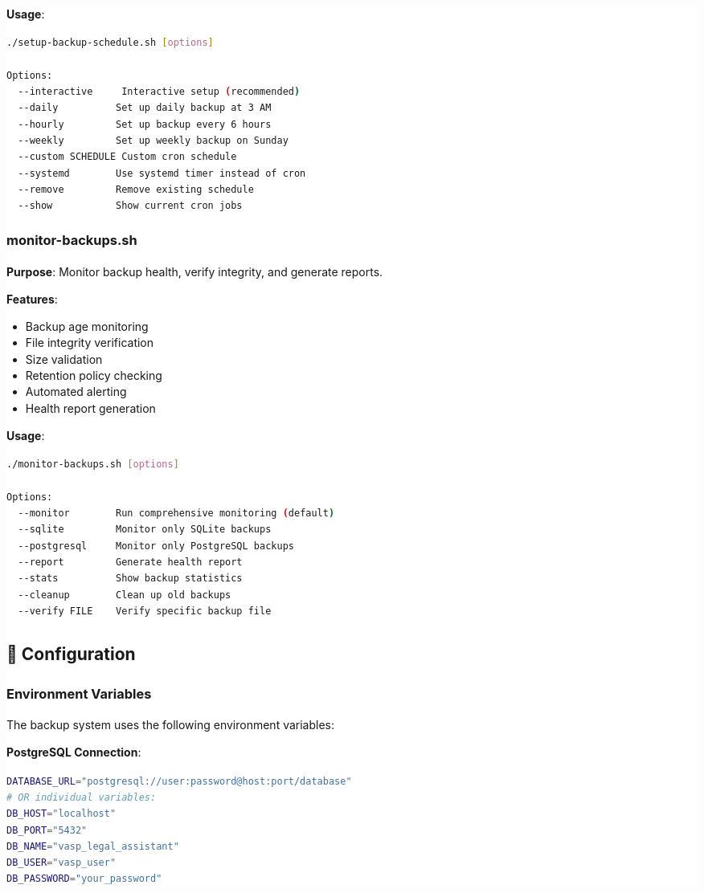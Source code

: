 **Usage**:
```bash
./setup-backup-schedule.sh [options]

Options:
  --interactive     Interactive setup (recommended)
  --daily          Set up daily backup at 3 AM
  --hourly         Set up backup every 6 hours
  --weekly         Set up weekly backup on Sunday
  --custom SCHEDULE Custom cron schedule
  --systemd        Use systemd timer instead of cron
  --remove         Remove existing schedule
  --show           Show current cron jobs
```

### monitor-backups.sh
**Purpose**: Monitor backup health, verify integrity, and generate reports.

**Features**:
- Backup age monitoring
- File integrity verification
- Size validation
- Retention policy checking
- Automated alerting
- Health report generation

**Usage**:
```bash
./monitor-backups.sh [options]

Options:
  --monitor        Run comprehensive monitoring (default)
  --sqlite         Monitor only SQLite backups
  --postgresql     Monitor only PostgreSQL backups
  --report         Generate health report
  --stats          Show backup statistics
  --cleanup        Clean up old backups
  --verify FILE    Verify specific backup file
```

## 🔧 Configuration

### Environment Variables

The backup system uses the following environment variables:

**PostgreSQL Connection**:
```bash
DATABASE_URL="postgresql://user:password@host:port/database"
# OR individual variables:
DB_HOST="localhost"
DB_PORT="5432"
DB_NAME="vasp_legal_assistant"
DB_USER="vasp_user"
DB_PASSWORD="your_password"
```
